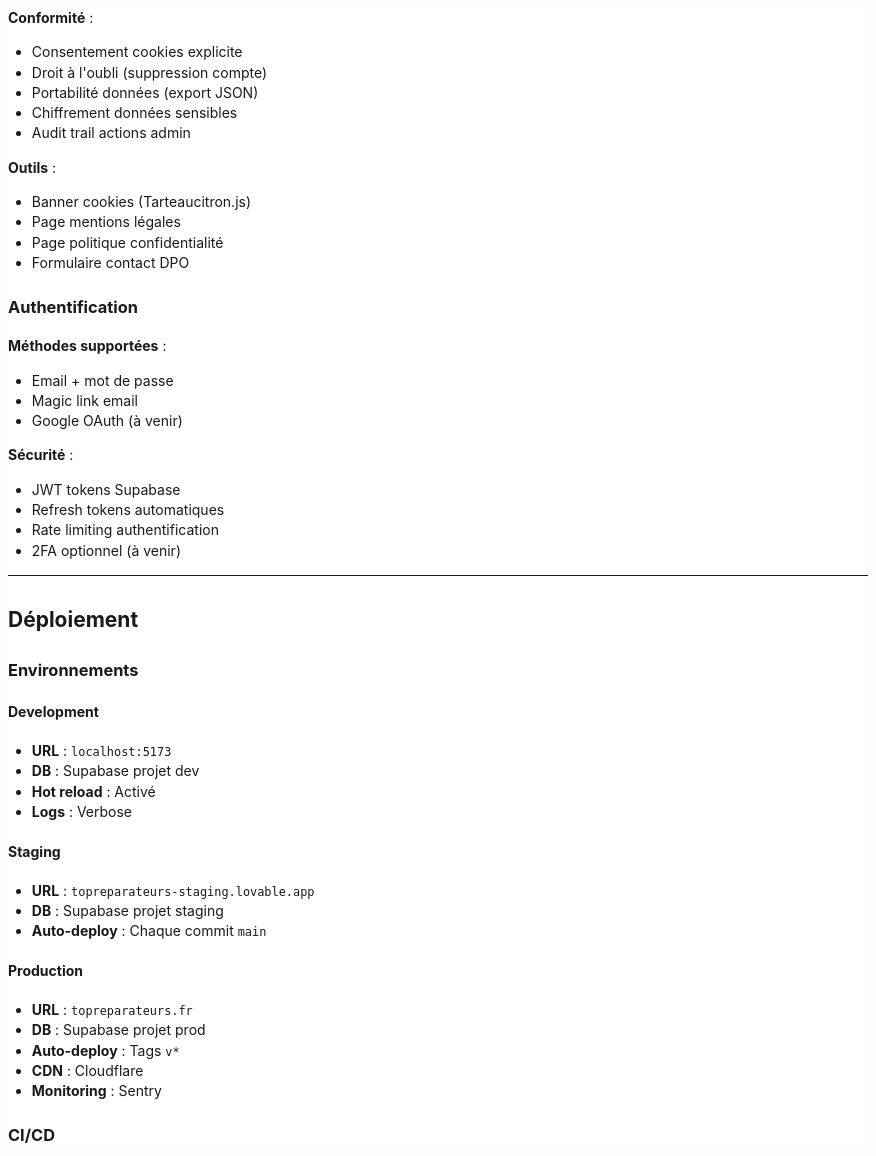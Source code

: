 **Conformité** :
- Consentement cookies explicite
- Droit à l'oubli (suppression compte)
- Portabilité données (export JSON)
- Chiffrement données sensibles
- Audit trail actions admin

**Outils** :
- Banner cookies (Tarteaucitron.js)
- Page mentions légales
- Page politique confidentialité
- Formulaire contact DPO

### Authentification

**Méthodes supportées** :
- Email + mot de passe
- Magic link email
- Google OAuth (à venir)

**Sécurité** :
- JWT tokens Supabase
- Refresh tokens automatiques
- Rate limiting authentification
- 2FA optionnel (à venir)

---

## Déploiement

### Environnements

#### Development
- **URL** : `localhost:5173`
- **DB** : Supabase projet dev
- **Hot reload** : Activé
- **Logs** : Verbose

#### Staging
- **URL** : `topreparateurs-staging.lovable.app`
- **DB** : Supabase projet staging
- **Auto-deploy** : Chaque commit `main`

#### Production
- **URL** : `topreparateurs.fr`
- **DB** : Supabase projet prod
- **Auto-deploy** : Tags `v*`
- **CDN** : Cloudflare
- **Monitoring** : Sentry

### CI/CD
